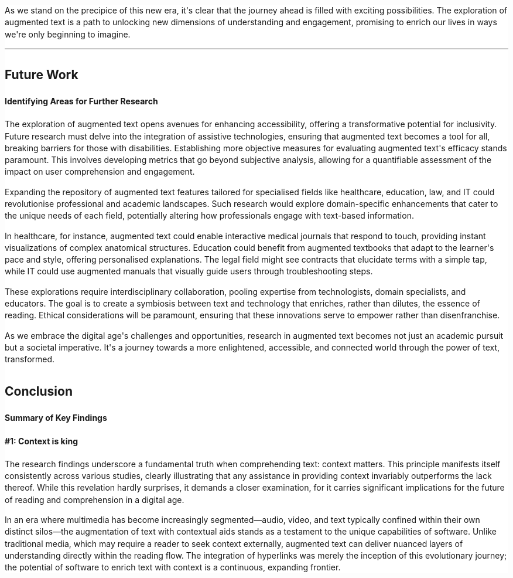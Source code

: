 As we stand on the precipice of this new era, it's clear that the journey ahead is filled with exciting possibilities. The exploration of augmented text is a path to unlocking new dimensions of understanding and engagement, promising to enrich our lives in ways we're only beginning to imagine.

----------
##  Future Work

#### Identifying Areas for Further Research

The exploration of augmented text opens avenues for enhancing accessibility, offering a transformative potential for inclusivity. Future research must delve into the integration of assistive technologies, ensuring that augmented text becomes a tool for all, breaking barriers for those with disabilities. Establishing more objective measures for evaluating augmented text's efficacy stands paramount. This involves developing metrics that go beyond subjective analysis, allowing for a quantifiable assessment of the impact on user comprehension and engagement.

Expanding the repository of augmented text features tailored for specialised fields like healthcare, education, law, and IT could revolutionise professional and academic landscapes. Such research would explore domain-specific enhancements that cater to the unique needs of each field, potentially altering how professionals engage with text-based information.

In healthcare, for instance, augmented text could enable interactive medical journals that respond to touch, providing instant visualizations of complex anatomical structures. Education could benefit from augmented textbooks that adapt to the learner's pace and style, offering personalised explanations. The legal field might see contracts that elucidate terms with a simple tap, while IT could use augmented manuals that visually guide users through troubleshooting steps.

These explorations require interdisciplinary collaboration, pooling expertise from technologists, domain specialists, and educators. The goal is to create a symbiosis between text and technology that enriches, rather than dilutes, the essence of reading. Ethical considerations will be paramount, ensuring that these innovations serve to empower rather than disenfranchise.

As we embrace the digital age's challenges and opportunities, research in augmented text becomes not just an academic pursuit but a societal imperative. It's a journey towards a more enlightened, accessible, and connected world through the power of text, transformed.

## Conclusion

#### Summary of Key Findings

####  #1: Context is king

The research findings underscore a fundamental truth when comprehending text: context matters. This principle manifests itself consistently across various studies, clearly illustrating that any assistance in providing context invariably outperforms the lack thereof. While this revelation hardly surprises, it demands a closer examination, for it carries significant implications for the future of reading and comprehension in a digital age.

In an era where multimedia has become increasingly segmented—audio, video, and text typically confined within their own distinct silos—the augmentation of text with contextual aids stands as a testament to the unique capabilities of software. Unlike traditional media, which may require a reader to seek context externally, augmented text can deliver nuanced layers of understanding directly within the reading flow. The integration of hyperlinks was merely the inception of this evolutionary journey; the potential of software to enrich text with context is a continuous, expanding frontier.
